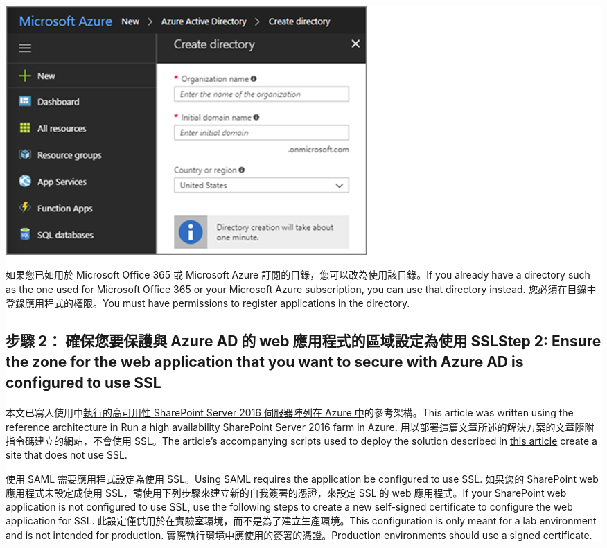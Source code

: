 ![建立目錄](media/SAML11/fig2-createdirectory.png) 

 <span data-ttu-id="ed83f-140">如果您已如用於 Microsoft Office 365 或 Microsoft Azure 訂閱的目錄，您可以改為使用該目錄。</span><span class="sxs-lookup"><span data-stu-id="ed83f-140">If you already have a directory such as the one used for Microsoft Office 365 or your Microsoft Azure subscription, you can use that directory instead.</span></span> <span data-ttu-id="ed83f-141">您必須在目錄中登錄應用程式的權限。</span><span class="sxs-lookup"><span data-stu-id="ed83f-141">You must have permissions to register applications in the directory.</span></span>

## <a name="step-2-ensure-the-zone-for-the-web-application-that-you-want-to-secure-with-azure-ad-is-configured-to-use-ssl"></a><span data-ttu-id="ed83f-142">步驟 2： 確保您要保護與 Azure AD 的 web 應用程式的區域設定為使用 SSL</span><span class="sxs-lookup"><span data-stu-id="ed83f-142">Step 2: Ensure the zone for the web application that you want to secure with Azure AD is configured to use SSL</span></span>

<span data-ttu-id="ed83f-143">本文已寫入使用中[執行的高可用性 SharePoint Server 2016 伺服器陣列在 Azure 中](https://docs.microsoft.com/en-us/azure/architecture/reference-architectures/sharepoint)的參考架構。</span><span class="sxs-lookup"><span data-stu-id="ed83f-143">This article was written using the reference architecture in [Run a high availability SharePoint Server 2016 farm in Azure](https://docs.microsoft.com/en-us/azure/architecture/reference-architectures/sharepoint).</span></span> <span data-ttu-id="ed83f-144">用以部署[這篇文章](https://docs.microsoft.com/en-us/azure/architecture/reference-architectures/sharepoint)所述的解決方案的文章隨附指令碼建立的網站，不會使用 SSL。</span><span class="sxs-lookup"><span data-stu-id="ed83f-144">The article’s accompanying scripts used to deploy the solution described in [this article](https://docs.microsoft.com/en-us/azure/architecture/reference-architectures/sharepoint) create a site that does not use SSL.</span></span>  

<span data-ttu-id="ed83f-145">使用 SAML 需要應用程式設定為使用 SSL。</span><span class="sxs-lookup"><span data-stu-id="ed83f-145">Using SAML requires the application be configured to use SSL.</span></span> <span data-ttu-id="ed83f-146">如果您的 SharePoint web 應用程式未設定成使用 SSL，請使用下列步驟來建立新的自我簽署的憑證，來設定 SSL 的 web 應用程式。</span><span class="sxs-lookup"><span data-stu-id="ed83f-146">If your SharePoint web application is not configured to use SSL, use the following steps to create a new self-signed certificate to configure the web application for SSL.</span></span> <span data-ttu-id="ed83f-147">此設定僅供用於在實驗室環境，而不是為了建立生產環境。</span><span class="sxs-lookup"><span data-stu-id="ed83f-147">This configuration is only meant for a lab environment and is not intended for production.</span></span> <span data-ttu-id="ed83f-148">實際執行環境中應使用的簽署的憑證。</span><span class="sxs-lookup"><span data-stu-id="ed83f-148">Production environments should use a signed certificate.</span></span>
